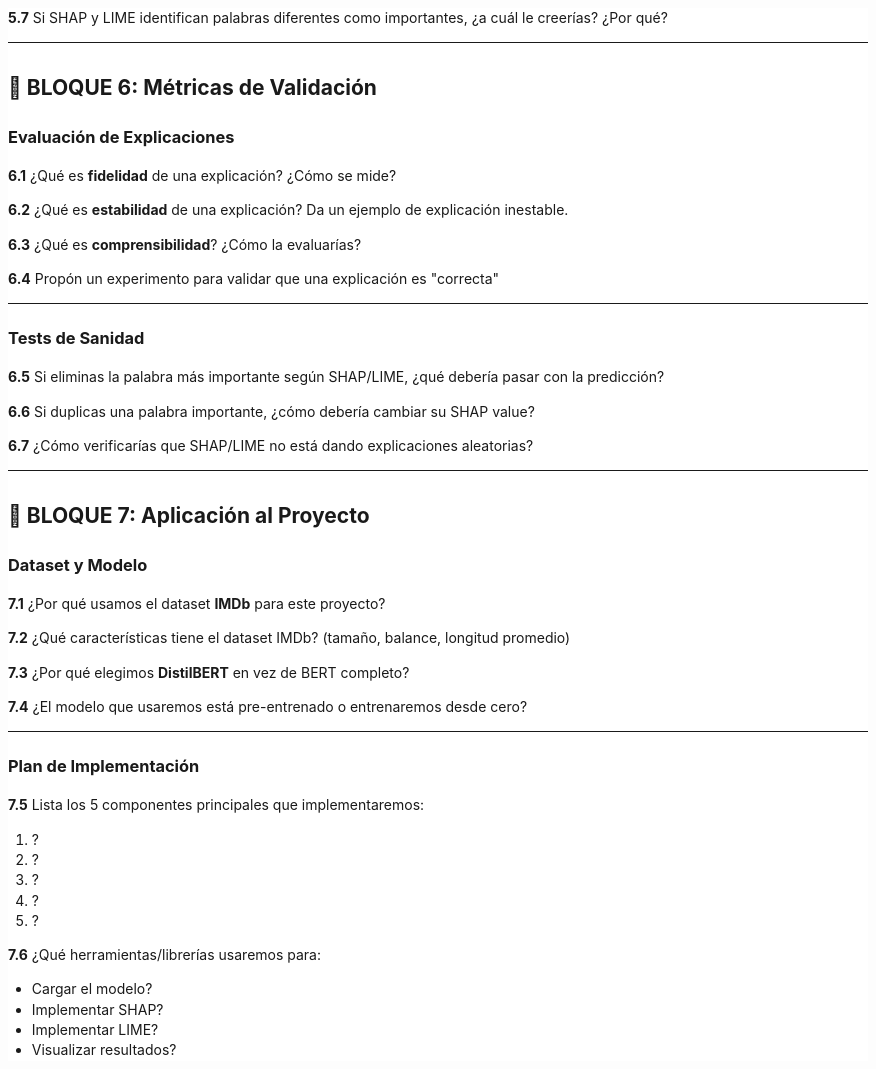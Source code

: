 **5.7** Si SHAP y LIME identifican palabras diferentes como importantes, ¿a cuál le creerías? ¿Por qué?

---

## 🎯 BLOQUE 6: Métricas de Validación

### Evaluación de Explicaciones

**6.1** ¿Qué es **fidelidad** de una explicación? ¿Cómo se mide?

**6.2** ¿Qué es **estabilidad** de una explicación? Da un ejemplo de explicación inestable.

**6.3** ¿Qué es **comprensibilidad**? ¿Cómo la evaluarías?

**6.4** Propón un experimento para validar que una explicación es "correcta"

---

### Tests de Sanidad

**6.5** Si eliminas la palabra más importante según SHAP/LIME, ¿qué debería pasar con la predicción?

**6.6** Si duplicas una palabra importante, ¿cómo debería cambiar su SHAP value?

**6.7** ¿Cómo verificarías que SHAP/LIME no está dando explicaciones aleatorias?

---

## 🚀 BLOQUE 7: Aplicación al Proyecto

### Dataset y Modelo

**7.1** ¿Por qué usamos el dataset **IMDb** para este proyecto?

**7.2** ¿Qué características tiene el dataset IMDb? (tamaño, balance, longitud promedio)

**7.3** ¿Por qué elegimos **DistilBERT** en vez de BERT completo?

**7.4** ¿El modelo que usaremos está pre-entrenado o entrenaremos desde cero?

---

### Plan de Implementación

**7.5** Lista los 5 componentes principales que implementaremos:
   1. ?
   2. ?
   3. ?
   4. ?
   5. ?

**7.6** ¿Qué herramientas/librerías usaremos para:
   - Cargar el modelo?
   - Implementar SHAP?
   - Implementar LIME?
   - Visualizar resultados?

